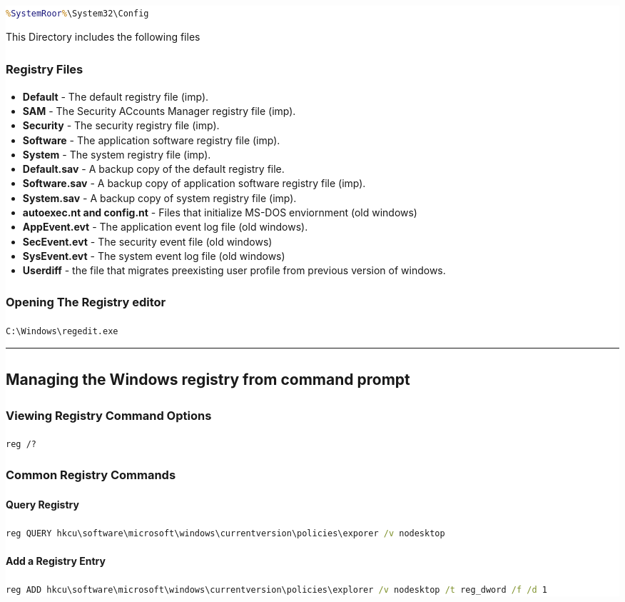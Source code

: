 ```cmd
%SystemRoor%\System32\Config
```

This Directory includes the following files

### Registry Files

*   __Default__ - The default registry file (imp).
*   __SAM__ - The Security ACcounts Manager registry file (imp).
*   __Security__ - The security registry file (imp).
*   __Software__ - The application software registry file (imp).
*   __System__ - The system registry file (imp).
*   __Default.sav__ - A backup copy of the default registry file.
*   __Software.sav__ - A backup copy of application software registry file (imp).
*   __System.sav__ - A backup copy of system registry file (imp).
*   __autoexec.nt and config.nt__ - Files that initialize MS-DOS enviornment (old windows)
*   __AppEvent.evt__ - The application event log file (old windows).
*   __SecEvent.evt__ - The security event file (old windows)
*   __SysEvent.evt__ - The system event log file (old windows)
*   __Userdiff__ - the file that migrates preexisting user profile from previous version of windows.


### Opening The Registry editor


```cmd
C:\Windows\regedit.exe
```

<hr>

##  Managing the Windows registry from command prompt

### Viewing Registry Command Options

```cmd
reg /?
```

### Common Registry Commands

####    Query Registry

```cmd
reg QUERY hkcu\software\microsoft\windows\currentversion\policies\exporer /v nodesktop
```

####    Add a Registry Entry

```cmd
reg ADD hkcu\software\microsoft\windows\currentversion\policies\explorer /v nodesktop /t reg_dword /f /d 1
```
